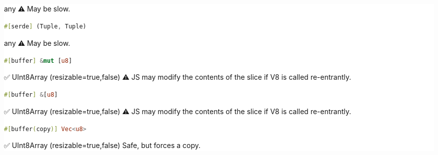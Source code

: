 </td><td>

</td><td>
any
</td><td>
⚠️ May be slow.
</td></tr>
<tr>
<td>

```rust
#[serde] (Tuple, Tuple)
```

</td><td>

</td><td>
any
</td><td>
⚠️ May be slow.
</td></tr>
<tr>
<td>

```rust
#[buffer] &mut [u8]
```

</td><td>
✅
</td><td>
UInt8Array (resizable=true,false)
</td><td>
⚠️ JS may modify the contents of the slice if V8 is called re-entrantly.
</td></tr>
<tr>
<td>

```rust
#[buffer] &[u8]
```

</td><td>
✅
</td><td>
UInt8Array (resizable=true,false)
</td><td>
⚠️ JS may modify the contents of the slice if V8 is called re-entrantly.
</td></tr>
<tr>
<td>

```rust
#[buffer(copy)] Vec<u8>
```

</td><td>
✅
</td><td>
UInt8Array (resizable=true,false)
</td><td>
Safe, but forces a copy.
</td></tr>
<tr>
<td>
